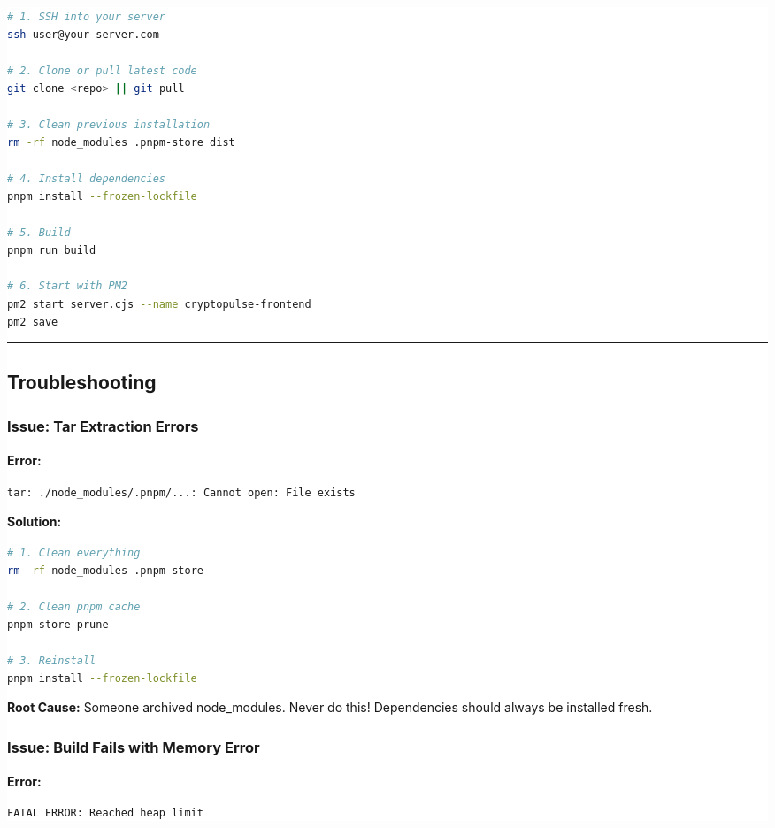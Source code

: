 ```bash
# 1. SSH into your server
ssh user@your-server.com

# 2. Clone or pull latest code
git clone <repo> || git pull

# 3. Clean previous installation
rm -rf node_modules .pnpm-store dist

# 4. Install dependencies
pnpm install --frozen-lockfile

# 5. Build
pnpm run build

# 6. Start with PM2
pm2 start server.cjs --name cryptopulse-frontend
pm2 save
```

---

## Troubleshooting

### Issue: Tar Extraction Errors

**Error:**
```
tar: ./node_modules/.pnpm/...: Cannot open: File exists
```

**Solution:**
```bash
# 1. Clean everything
rm -rf node_modules .pnpm-store

# 2. Clean pnpm cache
pnpm store prune

# 3. Reinstall
pnpm install --frozen-lockfile
```

**Root Cause:** Someone archived node_modules. Never do this! Dependencies should always be installed fresh.

### Issue: Build Fails with Memory Error

**Error:**
```
FATAL ERROR: Reached heap limit
```
